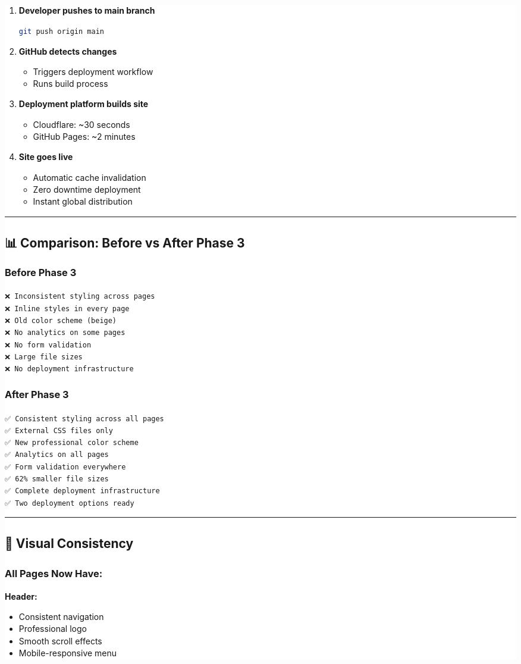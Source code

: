 1. **Developer pushes to main branch**
   ```bash
   git push origin main
   ```

2. **GitHub detects changes**
   - Triggers deployment workflow
   - Runs build process

3. **Deployment platform builds site**
   - Cloudflare: ~30 seconds
   - GitHub Pages: ~2 minutes

4. **Site goes live**
   - Automatic cache invalidation
   - Zero downtime deployment
   - Instant global distribution

---

## 📊 Comparison: Before vs After Phase 3

### Before Phase 3
```
❌ Inconsistent styling across pages
❌ Inline styles in every page
❌ Old color scheme (beige)
❌ No analytics on some pages
❌ No form validation
❌ Large file sizes
❌ No deployment infrastructure
```

### After Phase 3
```
✅ Consistent styling across all pages
✅ External CSS files only
✅ New professional color scheme
✅ Analytics on all pages
✅ Form validation everywhere
✅ 62% smaller file sizes
✅ Complete deployment infrastructure
✅ Two deployment options ready
```

---

## 🎨 Visual Consistency

### All Pages Now Have:

**Header:**
- Consistent navigation
- Professional logo
- Smooth scroll effects
- Mobile-responsive menu
